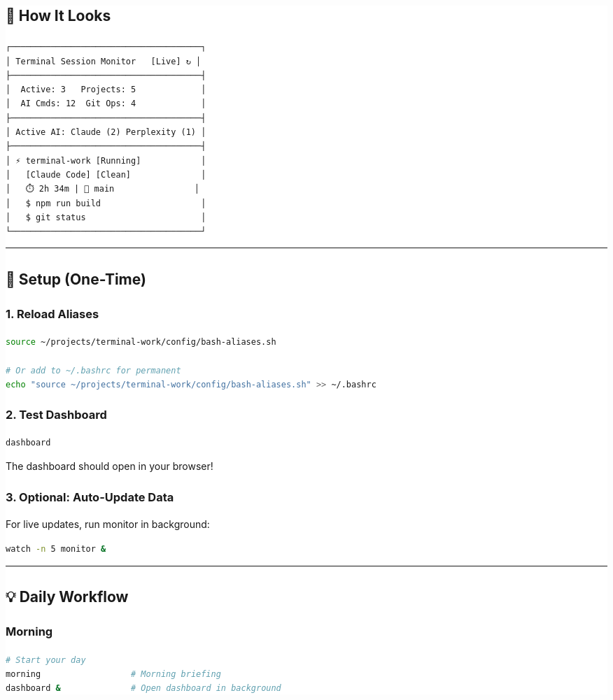 
## 🎨 How It Looks

```
┌──────────────────────────────────────┐
│ Terminal Session Monitor   [Live] ↻ │
├──────────────────────────────────────┤
│  Active: 3   Projects: 5             │
│  AI Cmds: 12  Git Ops: 4             │
├──────────────────────────────────────┤
│ Active AI: Claude (2) Perplexity (1) │
├──────────────────────────────────────┤
│ ⚡ terminal-work [Running]            │
│   [Claude Code] [Clean]              │
│   ⏱️ 2h 34m | 🔀 main                │
│   $ npm run build                    │
│   $ git status                       │
└──────────────────────────────────────┘
```

---

## 🔧 Setup (One-Time)

### 1. Reload Aliases

```bash
source ~/projects/terminal-work/config/bash-aliases.sh

# Or add to ~/.bashrc for permanent
echo "source ~/projects/terminal-work/config/bash-aliases.sh" >> ~/.bashrc
```

### 2. Test Dashboard

```bash
dashboard
```

The dashboard should open in your browser!

### 3. Optional: Auto-Update Data

For live updates, run monitor in background:

```bash
watch -n 5 monitor &
```

---

## 💡 Daily Workflow

### Morning
```bash
# Start your day
morning                  # Morning briefing
dashboard &              # Open dashboard in background
```
